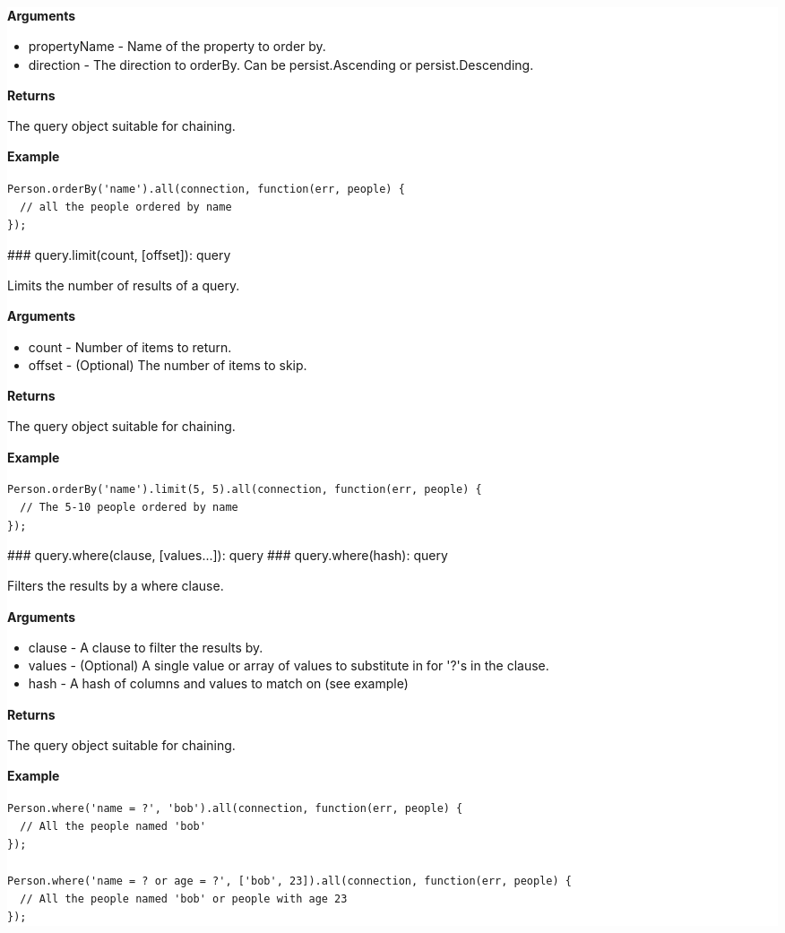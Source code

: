 __Arguments__

 * propertyName - Name of the property to order by.
 * direction - The direction to orderBy. Can be persist.Ascending or persist.Descending.

__Returns__

 The query object suitable for chaining.

__Example__

    Person.orderBy('name').all(connection, function(err, people) {
      // all the people ordered by name
    });

<a name="queryLimit" />
### query.limit(count, [offset]): query

Limits the number of results of a query.

__Arguments__

 * count - Number of items to return.
 * offset - (Optional) The number of items to skip.

__Returns__

 The query object suitable for chaining.

__Example__

    Person.orderBy('name').limit(5, 5).all(connection, function(err, people) {
      // The 5-10 people ordered by name
    });

<a name="queryWhere" />
### query.where(clause, [values...]): query
### query.where(hash): query

Filters the results by a where clause.

__Arguments__

 * clause - A clause to filter the results by.
 * values - (Optional) A single value or array of values to substitute in for '?'s in the clause.
 * hash - A hash of columns and values to match on (see example)

__Returns__

 The query object suitable for chaining.

__Example__

    Person.where('name = ?', 'bob').all(connection, function(err, people) {
      // All the people named 'bob'
    });

    Person.where('name = ? or age = ?', ['bob', 23]).all(connection, function(err, people) {
      // All the people named 'bob' or people with age 23
    });
